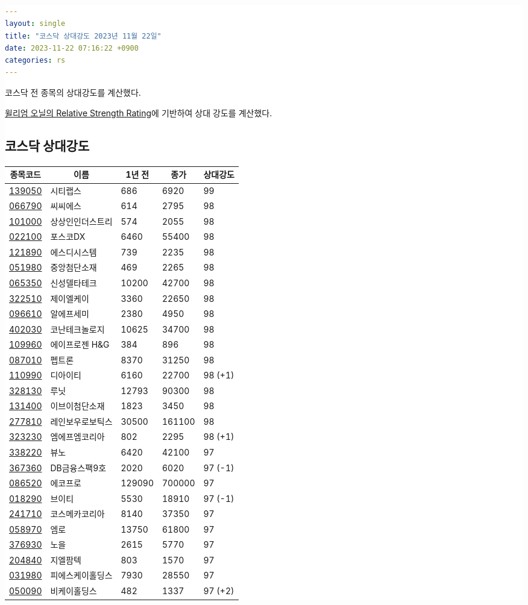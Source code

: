 ```yaml
---
layout: single
title: "코스닥 상대강도 2023년 11월 22일"
date: 2023-11-22 07:16:22 +0900
categories: rs
---
```

코스닥 전 종목의 상대강도를 계산했다.

[윌리엄 오닐의 Relative Strength Rating](https://www.williamoneil.com/proprietary-ratings-and-rankings/)에 기반하여 상대 강도를 계산했다.

## 코스닥 상대강도

|종목코드|이름|1년 전|종가|상대강도|
|------|---|-----|--|------|
|[139050](https://finance.daum.net/quotes/A139050)|시티랩스|686|6920|99 |
|[066790](https://finance.daum.net/quotes/A066790)|씨씨에스|614|2795|98 |
|[101000](https://finance.daum.net/quotes/A101000)|상상인인더스트리|574|2055|98 |
|[022100](https://finance.daum.net/quotes/A022100)|포스코DX|6460|55400|98 |
|[121890](https://finance.daum.net/quotes/A121890)|에스디시스템|739|2235|98 |
|[051980](https://finance.daum.net/quotes/A051980)|중앙첨단소재|469|2265|98 |
|[065350](https://finance.daum.net/quotes/A065350)|신성델타테크|10200|42700|98 |
|[322510](https://finance.daum.net/quotes/A322510)|제이엘케이|3360|22650|98 |
|[096610](https://finance.daum.net/quotes/A096610)|알에프세미|2380|4950|98 |
|[402030](https://finance.daum.net/quotes/A402030)|코난테크놀로지|10625|34700|98 |
|[109960](https://finance.daum.net/quotes/A109960)|에이프로젠 H&G|384|896|98 |
|[087010](https://finance.daum.net/quotes/A087010)|펩트론|8370|31250|98 |
|[110990](https://finance.daum.net/quotes/A110990)|디아이티|6160|22700|98 (+1)|
|[328130](https://finance.daum.net/quotes/A328130)|루닛|12793|90300|98 |
|[131400](https://finance.daum.net/quotes/A131400)|이브이첨단소재|1823|3450|98 |
|[277810](https://finance.daum.net/quotes/A277810)|레인보우로보틱스|30500|161100|98 |
|[323230](https://finance.daum.net/quotes/A323230)|엠에프엠코리아|802|2295|98 (+1)|
|[338220](https://finance.daum.net/quotes/A338220)|뷰노|6420|42100|97 |
|[367360](https://finance.daum.net/quotes/A367360)|DB금융스팩9호|2020|6020|97 (-1)|
|[086520](https://finance.daum.net/quotes/A086520)|에코프로|129090|700000|97 |
|[018290](https://finance.daum.net/quotes/A018290)|브이티|5530|18910|97 (-1)|
|[241710](https://finance.daum.net/quotes/A241710)|코스메카코리아|8140|37350|97 |
|[058970](https://finance.daum.net/quotes/A058970)|엠로|13750|61800|97 |
|[376930](https://finance.daum.net/quotes/A376930)|노을|2615|5770|97 |
|[204840](https://finance.daum.net/quotes/A204840)|지엘팜텍|803|1570|97 |
|[031980](https://finance.daum.net/quotes/A031980)|피에스케이홀딩스|7930|28550|97 |
|[050090](https://finance.daum.net/quotes/A050090)|비케이홀딩스|482|1337|97 (+2)|
